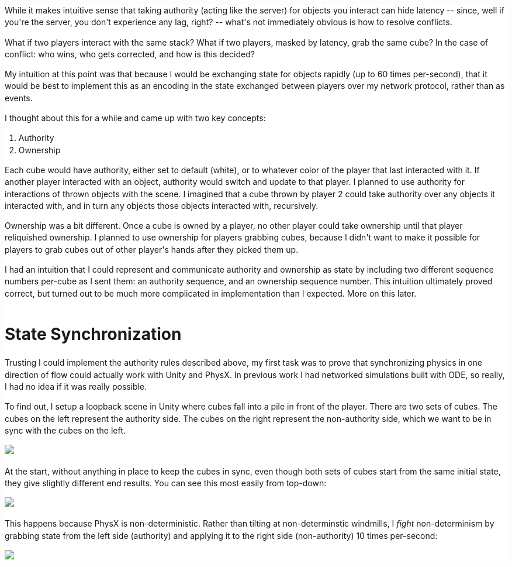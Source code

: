 While it makes intuitive sense that taking authority (acting like the server) for objects you interact can hide latency -- since, well if you're the server, you don't experience any lag, right? -- what's not immediately obvious is how to resolve conflicts.

What if two players interact with the same stack? What if two players, masked by latency, grab the same cube? In the case of conflict: who wins, who gets corrected, and how is this decided?

My intuition at this point was that because I would be exchanging state for objects rapidly (up to 60 times per-second), that it would be best to implement this as an encoding in the state exchanged between players over my network protocol, rather than as events.

I thought about this for a while and came up with two key concepts:

1. Authority
2. Ownership

Each cube would have authority, either set to default (white), or to whatever color of the player that last interacted with it. If another player interacted with an object, authority would switch and update to that player. I planned to use authority for interactions of thrown objects with the scene. I imagined that a cube thrown by player 2 could take authority over any objects it interacted with, and in turn any objects those objects interacted with, recursively.

Ownership was a bit different. Once a cube is owned by a player, no other player could take ownership until that player reliquished ownership. I planned to use ownership for players grabbing cubes, because I didn't want to make it possible for players to grab cubes out of other player's hands after they picked them up.

I had an intuition that I could represent and communicate authority and ownership as state by including two different sequence numbers per-cube as I sent them: an authority sequence, and an ownership sequence number. This intuition ultimately proved correct, but turned out to be much more complicated in implementation than I expected. More on this later.

# State Synchronization

Trusting I could implement the authority rules described above, my first task was to prove that synchronizing physics in one direction of flow could actually work with Unity and PhysX. In previous work I had networked simulations built with ODE, so really, I had no idea if it was really possible.

To find out, I setup a loopback scene in Unity where cubes fall into a pile in front of the player. There are two sets of cubes. The cubes on the left represent the authority side. The cubes on the right represent the non-authority side, which we want to be in sync with the cubes on the left.

<img src="/img/networked-physics-in-vr/authority-and-non-authority-cubes.png" width="100%"/>

At the start, without anything in place to keep the cubes in sync, even though both sets of cubes start from the same initial state, they give slightly different end results. You can see this most easily from top-down:

<img src="/img/networked-physics-in-vr/out-of-sync.png" width="100%"/>

This happens because PhysX is non-deterministic. Rather than tilting at non-determinstic windmills, I _fight_ non-determinism by grabbing state from the left side (authority) and applying it to the right side (non-authority) 10 times per-second:

<img src="/img/networked-physics-in-vr/left-to-right.png" width="100%"/>
